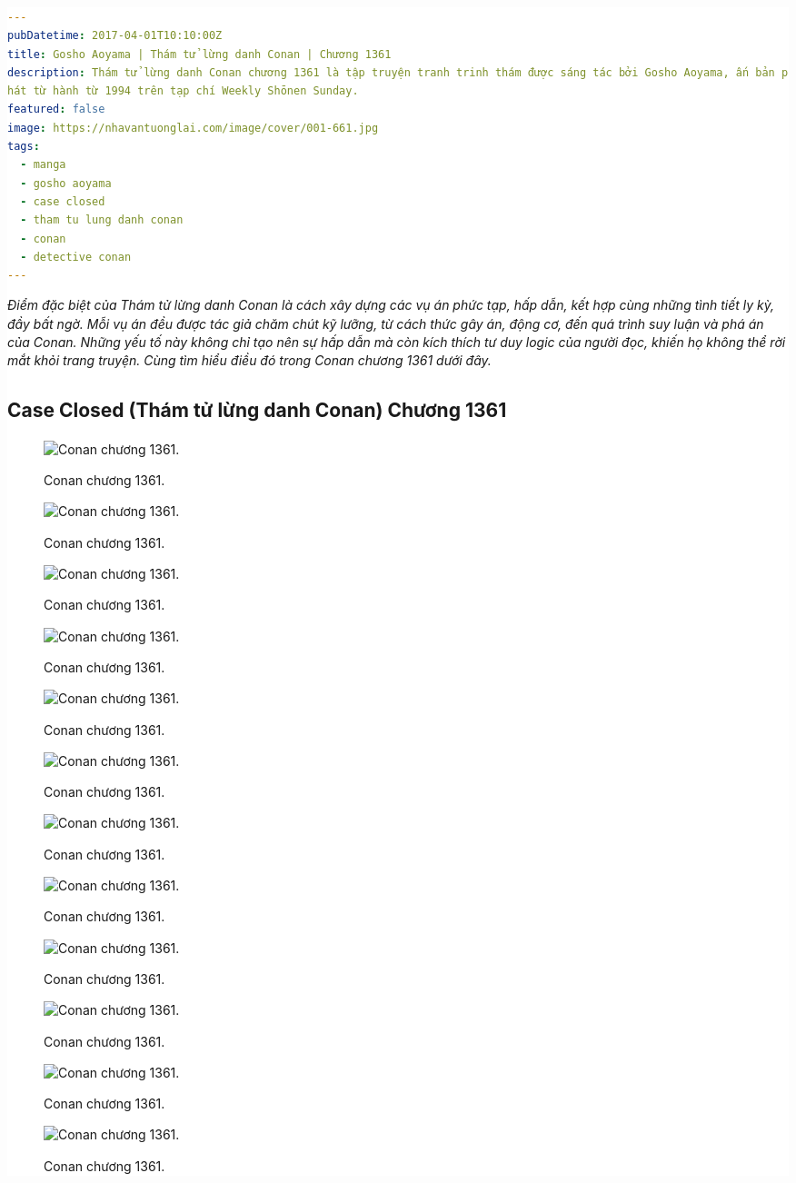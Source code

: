 ```yaml
---
pubDatetime: 2017-04-01T10:10:00Z
title: Gosho Aoyama | Thám tử lừng danh Conan | Chương 1361
description: Thám tử lừng danh Conan chương 1361 là tập truyện tranh trinh thám được sáng tác bởi Gosho Aoyama, ấn bản phát từ hành từ 1994 trên tạp chí Weekly Shōnen Sunday.
featured: false
image: https://nhavantuonglai.com/image/cover/001-661.jpg
tags:
  - manga
  - gosho aoyama
  - case closed
  - tham tu lung danh conan
  - conan
  - detective conan
---
```


_Điểm đặc biệt của Thám tử lừng danh Conan là cách xây dựng các vụ án phức tạp, hấp dẫn, kết hợp cùng những tình tiết ly kỳ, đầy bất ngờ. Mỗi vụ án đều được tác giả chăm chút kỹ lưỡng, từ cách thức gây án, động cơ, đến quá trình suy luận và phá án của Conan. Những yếu tố này không chỉ tạo nên sự hấp dẫn mà còn kích thích tư duy logic của người đọc, khiến họ không thể rời mắt khỏi trang truyện. Cùng tìm hiểu điều đó trong Conan chương 1361 dưới đây._

## Case Closed (Thám tử lừng danh Conan) Chương 1361

<figure><img src="https://nhavantuonglai.blog/manga/gosho-aoyama/case-closed/1361-01.jpg" alt="Conan chương 1361." title="Conan chương 1361." height=100% width=100%><figcaption></p>Conan chương 1361.</p></figcaption></figure>

<figure><img src="https://nhavantuonglai.blog/manga/gosho-aoyama/case-closed/1361-02.jpg" alt="Conan chương 1361." title="Conan chương 1361." height=100% width=100%><figcaption></p>Conan chương 1361.</p></figcaption></figure>

<figure><img src="https://nhavantuonglai.blog/manga/gosho-aoyama/case-closed/1361-03.jpg" alt="Conan chương 1361." title="Conan chương 1361." height=100% width=100%><figcaption></p>Conan chương 1361.</p></figcaption></figure>

<figure><img src="https://nhavantuonglai.blog/manga/gosho-aoyama/case-closed/1361-04.jpg" alt="Conan chương 1361." title="Conan chương 1361." height=100% width=100%><figcaption></p>Conan chương 1361.</p></figcaption></figure>

<figure><img src="https://nhavantuonglai.blog/manga/gosho-aoyama/case-closed/1361-05.jpg" alt="Conan chương 1361." title="Conan chương 1361." height=100% width=100%><figcaption></p>Conan chương 1361.</p></figcaption></figure>

<figure><img src="https://nhavantuonglai.blog/manga/gosho-aoyama/case-closed/1361-06.jpg" alt="Conan chương 1361." title="Conan chương 1361." height=100% width=100%><figcaption></p>Conan chương 1361.</p></figcaption></figure>

<figure><img src="https://nhavantuonglai.blog/manga/gosho-aoyama/case-closed/1361-07.jpg" alt="Conan chương 1361." title="Conan chương 1361." height=100% width=100%><figcaption></p>Conan chương 1361.</p></figcaption></figure>

<figure><img src="https://nhavantuonglai.blog/manga/gosho-aoyama/case-closed/1361-08.jpg" alt="Conan chương 1361." title="Conan chương 1361." height=100% width=100%><figcaption></p>Conan chương 1361.</p></figcaption></figure>

<figure><img src="https://nhavantuonglai.blog/manga/gosho-aoyama/case-closed/1361-09.jpg" alt="Conan chương 1361." title="Conan chương 1361." height=100% width=100%><figcaption></p>Conan chương 1361.</p></figcaption></figure>

<figure><img src="https://nhavantuonglai.blog/manga/gosho-aoyama/case-closed/1361-10.jpg" alt="Conan chương 1361." title="Conan chương 1361." height=100% width=100%><figcaption></p>Conan chương 1361.</p></figcaption></figure>

<figure><img src="https://nhavantuonglai.blog/manga/gosho-aoyama/case-closed/1361-11.jpg" alt="Conan chương 1361." title="Conan chương 1361." height=100% width=100%><figcaption></p>Conan chương 1361.</p></figcaption></figure>

<figure><img src="https://nhavantuonglai.blog/manga/gosho-aoyama/case-closed/1361-12.jpg" alt="Conan chương 1361." title="Conan chương 1361." height=100% width=100%><figcaption></p>Conan chương 1361.</p></figcaption></figure>
